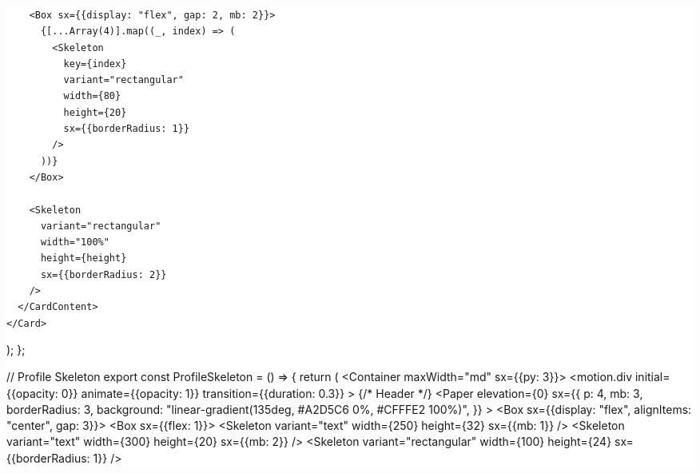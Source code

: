        <Box sx={{display: "flex", gap: 2, mb: 2}}>
          {[...Array(4)].map((_, index) => (
            <Skeleton
              key={index}
              variant="rectangular"
              width={80}
              height={20}
              sx={{borderRadius: 1}}
            />
          ))}
        </Box>

        <Skeleton
          variant="rectangular"
          width="100%"
          height={height}
          sx={{borderRadius: 2}}
        />
      </CardContent>
    </Card>
  );
};

// Profile Skeleton
export const ProfileSkeleton = () => {
  return (
    <Container maxWidth="md" sx={{py: 3}}>
      <motion.div
        initial={{opacity: 0}}
        animate={{opacity: 1}}
        transition={{duration: 0.3}}
      >
        {/* Header */}
        <Paper
          elevation={0}
          sx={{
            p: 4,
            mb: 3,
            borderRadius: 3,
            background: "linear-gradient(135deg, #A2D5C6 0%, #CFFFE2 100%)",
          }}
        >
          <Box sx={{display: "flex", alignItems: "center", gap: 3}}>
            <Skeleton variant="circular" width={120} height={120} />
            <Box sx={{flex: 1}}>
              <Skeleton variant="text" width={250} height={32} sx={{mb: 1}} />
              <Skeleton variant="text" width={300} height={20} sx={{mb: 2}} />
              <Skeleton
                variant="rectangular"
                width={100}
                height={24}
                sx={{borderRadius: 1}}
              />
            </Box>
          </Box>
        </Paper>
